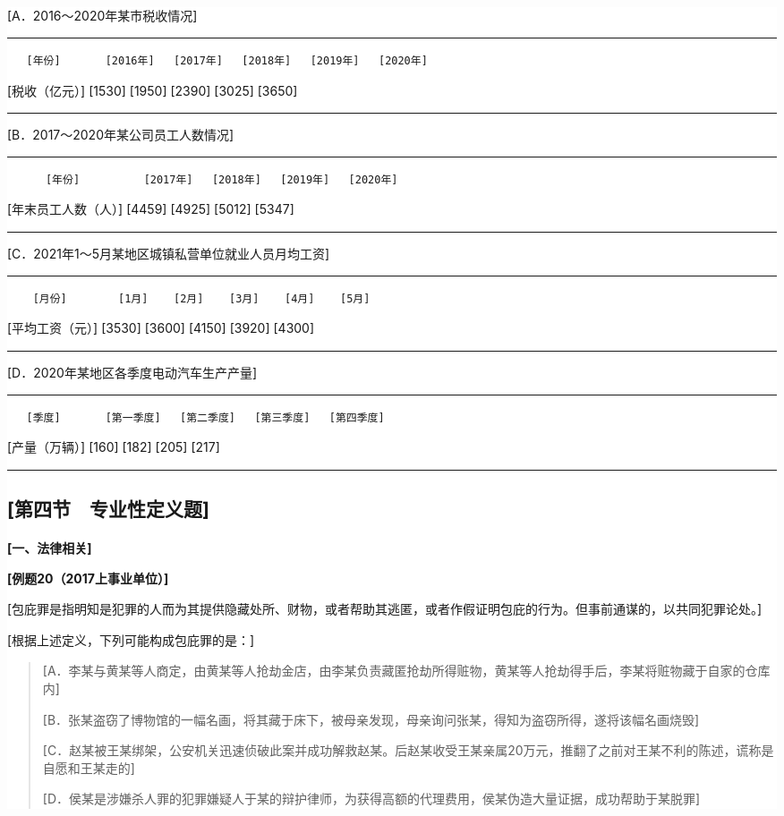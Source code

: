 [A．2016～2020年某市税收情况]

----------------------- ----------------- ----------------- ----------------- ----------------- -----------------

       [年份]       [2016年]   [2017年]   [2018年]   [2019年]   [2020年]

[税收（亿元）]    [1530]     [1950]     [2390]     [3025]     [3650]

----------------------- ----------------- ----------------- ----------------- ----------------- -----------------

[B．2017～2020年某公司员工人数情况]

----------------------------- ----------------- ----------------- ----------------- -----------------

          [年份]          [2017年]   [2018年]   [2019年]   [2020年]

[年末员工人数（人）]    [4459]     [4925]     [5012]     [5347]

----------------------------- ----------------- ----------------- ----------------- -----------------

[C．2021年1～5月某地区城镇私营单位就业人员月均工资]

------------------------- --------------- --------------- --------------- --------------- ---------------

        [月份]        [1月]    [2月]    [3月]    [4月]    [5月]

[平均工资（元）]   [3530]   [3600]   [4150]   [3920]   [4300]

------------------------- --------------- --------------- --------------- --------------- ---------------

[D．2020年某地区各季度电动汽车生产产量]

----------------------- ------------------- ------------------- ------------------- -------------------

       [季度]       [第一季度]   [第二季度]   [第三季度]   [第四季度]

[产量（万辆）]     [160]        [182]        [205]        [217]

----------------------- ------------------- ------------------- ------------------- -------------------

## [第四节　专业性定义题]

**[一、法律相关]**

**[例题20（2017上事业单位）]**

[包庇罪是指明知是犯罪的人而为其提供隐藏处所、财物，或者帮助其逃匿，或者作假证明包庇的行为。但事前通谋的，以共同犯罪论处。]

[根据上述定义，下列可能构成包庇罪的是：]

> [A．李某与黄某等人商定，由黄某等人抢劫金店，由李某负责藏匿抢劫所得赃物，黄某等人抢劫得手后，李某将赃物藏于自家的仓库内]
>
> [B．张某盗窃了博物馆的一幅名画，将其藏于床下，被母亲发现，母亲询问张某，得知为盗窃所得，遂将该幅名画烧毁]
>
> [C．赵某被王某绑架，公安机关迅速侦破此案并成功解救赵某。后赵某收受王某亲属20万元，推翻了之前对王某不利的陈述，谎称是自愿和王某走的]
>
> [D．侯某是涉嫌杀人罪的犯罪嫌疑人于某的辩护律师，为获得高额的代理费用，侯某伪造大量证据，成功帮助于某脱罪]
